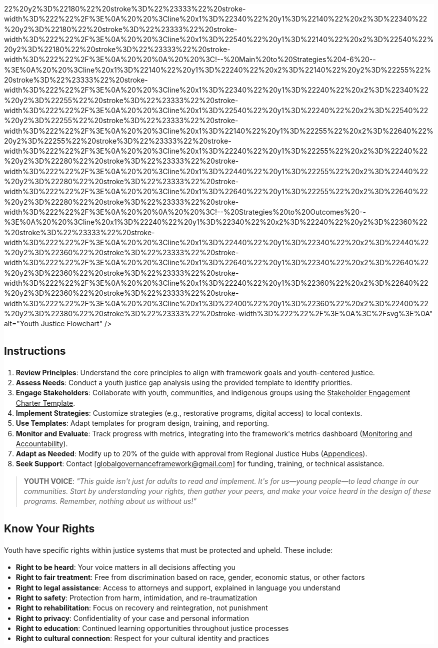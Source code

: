 22%20y2%3D%22180%22%20stroke%3D%22%23333%22%20stroke-width%3D%222%22%2F%3E%0A%20%20%3Cline%20x1%3D%22340%22%20y1%3D%22140%22%20x2%3D%22340%22%20y2%3D%22180%22%20stroke%3D%22%23333%22%20stroke-width%3D%222%22%2F%3E%0A%20%20%3Cline%20x1%3D%22540%22%20y1%3D%22140%22%20x2%3D%22540%22%20y2%3D%22180%22%20stroke%3D%22%23333%22%20stroke-width%3D%222%22%2F%3E%0A%20%20%0A%20%20%3C!--%20Main%20to%20Strategies%204-6%20--%3E%0A%20%20%3Cline%20x1%3D%22140%22%20y1%3D%22240%22%20x2%3D%22140%22%20y2%3D%22255%22%20stroke%3D%22%23333%22%20stroke-width%3D%222%22%2F%3E%0A%20%20%3Cline%20x1%3D%22340%22%20y1%3D%22240%22%20x2%3D%22340%22%20y2%3D%22255%22%20stroke%3D%22%23333%22%20stroke-width%3D%222%22%2F%3E%0A%20%20%3Cline%20x1%3D%22540%22%20y1%3D%22240%22%20x2%3D%22540%22%20y2%3D%22255%22%20stroke%3D%22%23333%22%20stroke-width%3D%222%22%2F%3E%0A%20%20%3Cline%20x1%3D%22140%22%20y1%3D%22255%22%20x2%3D%22640%22%20y2%3D%22255%22%20stroke%3D%22%23333%22%20stroke-width%3D%222%22%2F%3E%0A%20%20%3Cline%20x1%3D%22240%22%20y1%3D%22255%22%20x2%3D%22240%22%20y2%3D%22280%22%20stroke%3D%22%23333%22%20stroke-width%3D%222%22%2F%3E%0A%20%20%3Cline%20x1%3D%22440%22%20y1%3D%22255%22%20x2%3D%22440%22%20y2%3D%22280%22%20stroke%3D%22%23333%22%20stroke-width%3D%222%22%2F%3E%0A%20%20%3Cline%20x1%3D%22640%22%20y1%3D%22255%22%20x2%3D%22640%22%20y2%3D%22280%22%20stroke%3D%22%23333%22%20stroke-width%3D%222%22%2F%3E%0A%20%20%0A%20%20%3C!--%20Strategies%20to%20Outcomes%20--%3E%0A%20%20%3Cline%20x1%3D%22240%22%20y1%3D%22340%22%20x2%3D%22240%22%20y2%3D%22360%22%20stroke%3D%22%23333%22%20stroke-width%3D%222%22%2F%3E%0A%20%20%3Cline%20x1%3D%22440%22%20y1%3D%22340%22%20x2%3D%22440%22%20y2%3D%22360%22%20stroke%3D%22%23333%22%20stroke-width%3D%222%22%2F%3E%0A%20%20%3Cline%20x1%3D%22640%22%20y1%3D%22340%22%20x2%3D%22640%22%20y2%3D%22360%22%20stroke%3D%22%23333%22%20stroke-width%3D%222%22%2F%3E%0A%20%20%3Cline%20x1%3D%22240%22%20y1%3D%22360%22%20x2%3D%22640%22%20y2%3D%22360%22%20stroke%3D%22%23333%22%20stroke-width%3D%222%22%2F%3E%0A%20%20%3Cline%20x1%3D%22400%22%20y1%3D%22360%22%20x2%3D%22400%22%20y2%3D%22380%22%20stroke%3D%22%23333%22%20stroke-width%3D%222%22%2F%3E%0A%3C%2Fsvg%3E%0A" alt="Youth Justice Flowchart" /></div>

## Instructions
1. **Review Principles**: Understand the core principles to align with framework goals and youth-centered justice.
2. **Assess Needs**: Conduct a youth justice gap analysis using the provided template to identify priorities.
3. **Engage Stakeholders**: Collaborate with youth, communities, and indigenous groups using the [Stakeholder Engagement Charter Template](/frameworks/tools/justice-systems/stakeholder-engagement-charter-en.pdf).
4. **Implement Strategies**: Customize strategies (e.g., restorative programs, digital access) to local contexts.
5. **Use Templates**: Adapt templates for program design, training, and reporting.
6. **Monitor and Evaluate**: Track progress with metrics, integrating into the framework's metrics dashboard ([Monitoring and Accountability](/frameworks/docs/implementation/justice-systems#06-monitoring-accountability)).
7. **Adapt as Needed**: Modify up to 20% of the guide with approval from Regional Justice Hubs ([Appendices](/frameworks/docs/implementation/justice-systems#11-appendices)).
8. **Seek Support**: Contact [globalgovernanceframework@gmail.com] for funding, training, or technical assistance.

> **YOUTH VOICE**: *"This guide isn't just for adults to read and implement. It's for us—young people—to lead change in our communities. Start by understanding your rights, then gather your peers, and make your voice heard in the design of these programs. Remember, nothing about us without us!"*

## Know Your Rights
Youth have specific rights within justice systems that must be protected and upheld. These include:

- **Right to be heard**: Your voice matters in all decisions affecting you
- **Right to fair treatment**: Free from discrimination based on race, gender, economic status, or other factors
- **Right to legal assistance**: Access to attorneys and support, explained in language you understand
- **Right to safety**: Protection from harm, intimidation, and re-traumatization
- **Right to rehabilitation**: Focus on recovery and reintegration, not punishment
- **Right to privacy**: Confidentiality of your case and personal information
- **Right to education**: Continued learning opportunities throughout justice processes
- **Right to cultural connection**: Respect for your cultural identity and practices
